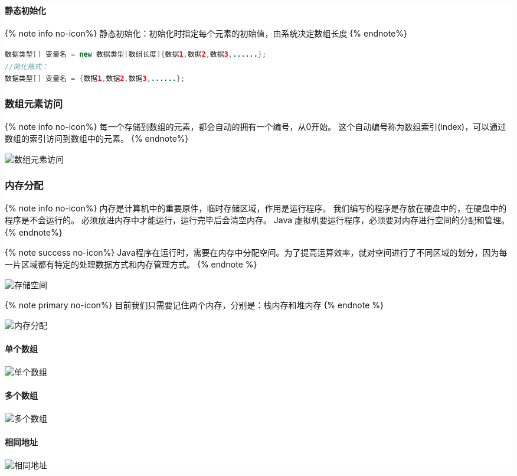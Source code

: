 #### 静态初始化
{% note info no-icon%}
静态初始化：初始化时指定每个元素的初始值，由系统决定数组长度
{% endnote%}
```java
数据类型[] 变量名 = new 数据类型[数组长度]{数据1,数据2,数据3,......};
//简化格式：
数据类型[] 变量名 = {数据1,数据2,数据3,......};
```



### 数组元素访问

{% note info no-icon%}
每一个存储到数组的元素，都会自动的拥有一个编号，从0开始。
这个自动编号称为数组索引(index)，可以通过数组的索引访问到数组中的元素。
{% endnote%}

<img class="lazyload" src="https://cdn.jsdelivr.net/gh/WillCAI2020/cdn@1.2.7/images/loading.gif" data-src="https://gitee.com/WillCAI2020/pic-go/raw/master/Java/two/20210309171418.png" alt="数组元素访问">

### 内存分配

{% note info no-icon%}
内存是计算机中的重要原件，临时存储区域，作用是运行程序。
我们编写的程序是存放在硬盘中的，在硬盘中的程序是不会运行的。
必须放进内存中才能运行，运行完毕后会清空内存。
Java 虚拟机要运行程序，必须要对内存进行空间的分配和管理。
{% endnote%}

{% note success no-icon%}
Java程序在运行时，需要在内存中分配空间。为了提高运算效率，就对空间进行了不同区域的划分，因为每一片区域都有特定的处理数据方式和内存管理方式。
{% endnote %}

<img class="lazyload" src="https://cdn.jsdelivr.net/gh/WillCAI2020/cdn@1.2.7/images/loading.gif" data-src="https://gitee.com/WillCAI2020/pic-go/raw/master/Java/two/20210309171547.png" alt="存储空间">

{% note primary no-icon%}
目前我们只需要记住两个内存，分别是：栈内存和堆内存
{% endnote %}

<img class="lazyload" src="https://cdn.jsdelivr.net/gh/WillCAI2020/cdn@1.2.7/images/loading.gif" data-src="https://gitee.com/WillCAI2020/pic-go/raw/master/Java/two/20210309171610.png" alt="内存分配">

#### 单个数组

<img class="lazyload" src="https://cdn.jsdelivr.net/gh/WillCAI2020/cdn@1.2.7/images/loading.gif" data-src="https://gitee.com/WillCAI2020/pic-go/raw/master/Java/two/20210309171631.png" alt="单个数组">

#### 多个数组

<img class="lazyload" src="https://cdn.jsdelivr.net/gh/WillCAI2020/cdn@1.2.7/images/loading.gif" data-src="https://gitee.com/WillCAI2020/pic-go/raw/master/Java/two/20210309171655.png" alt="多个数组">

#### 相同地址

<img class="lazyload" src="https://cdn.jsdelivr.net/gh/WillCAI2020/cdn@1.2.7/images/loading.gif" data-src="https://gitee.com/WillCAI2020/pic-go/raw/master/Java/two/20210309171752.png" alt="相同地址">
